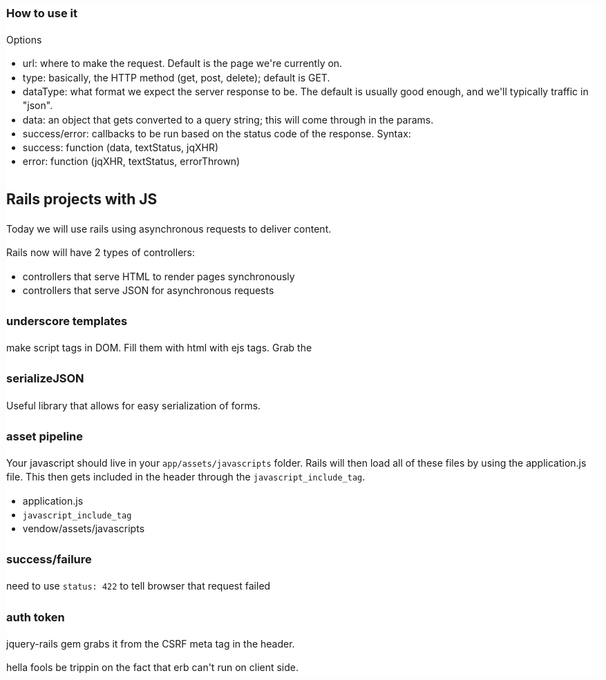 
### How to use it

Options
- url: where to make the request. Default is the page we're currently on.
- type: basically, the HTTP method (get, post, delete); default is GET.
- dataType: what format we expect the server response to be. The default is usually good enough, and we'll typically traffic in "json".
- data: an object that gets converted to a query string; this will come through in the params.
- success/error: callbacks to be run based on the status code of the response. Syntax:
- success: function (data, textStatus, jqXHR)
- error: function (jqXHR, textStatus, errorThrown)

## Rails projects with JS
Today we will use rails using asynchronous requests to deliver content.

Rails now will have 2 types of controllers:
- controllers that serve HTML to render pages synchronously
- controllers that serve JSON for asynchronous requests

### underscore templates
make script tags in DOM. Fill them with html with ejs tags. Grab the

### serializeJSON
Useful library that allows for easy serialization of forms.

### asset pipeline
Your javascript should live in your `app/assets/javascripts` folder. Rails will
then load all of these files by using the application.js file. This then gets included
in the header through the `javascript_include_tag`.

- application.js
- `javascript_include_tag`
- vendow/assets/javascripts

### success/failure
need to use `status: 422` to tell browser that request failed

### auth token
jquery-rails gem grabs it from the CSRF meta tag in the header.

hella fools be trippin on the fact that erb can't run on client side.
